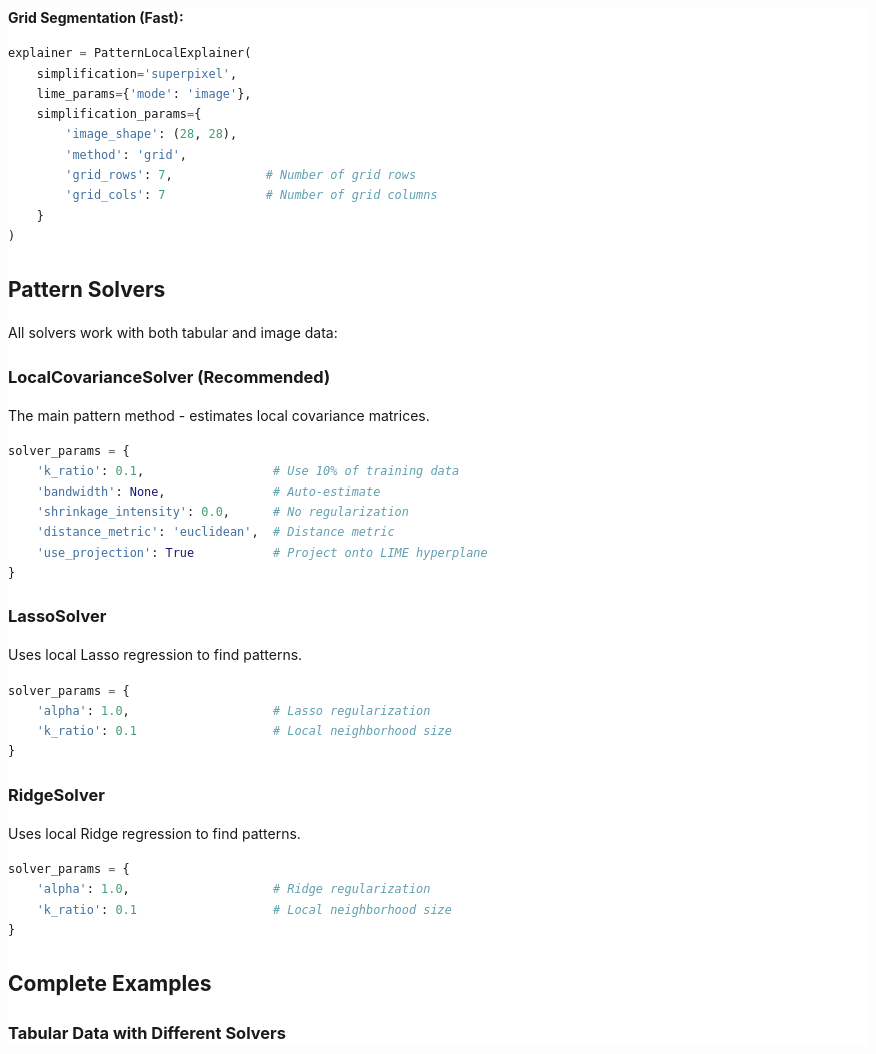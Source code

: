 
**Grid Segmentation (Fast):**
```python
explainer = PatternLocalExplainer(
    simplification='superpixel',
    lime_params={'mode': 'image'},
    simplification_params={
        'image_shape': (28, 28),
        'method': 'grid',
        'grid_rows': 7,             # Number of grid rows
        'grid_cols': 7              # Number of grid columns
    }
)
```

## Pattern Solvers

All solvers work with both tabular and image data:

### LocalCovarianceSolver (Recommended)
The main pattern method - estimates local covariance matrices.
```python
solver_params = {
    'k_ratio': 0.1,                  # Use 10% of training data
    'bandwidth': None,               # Auto-estimate
    'shrinkage_intensity': 0.0,      # No regularization
    'distance_metric': 'euclidean',  # Distance metric
    'use_projection': True           # Project onto LIME hyperplane
}
```

### LassoSolver
Uses local Lasso regression to find patterns.
```python
solver_params = {
    'alpha': 1.0,                    # Lasso regularization
    'k_ratio': 0.1                   # Local neighborhood size
}
```

### RidgeSolver
Uses local Ridge regression to find patterns.
```python
solver_params = {
    'alpha': 1.0,                    # Ridge regularization
    'k_ratio': 0.1                   # Local neighborhood size
}
```

## Complete Examples

### Tabular Data with Different Solvers
